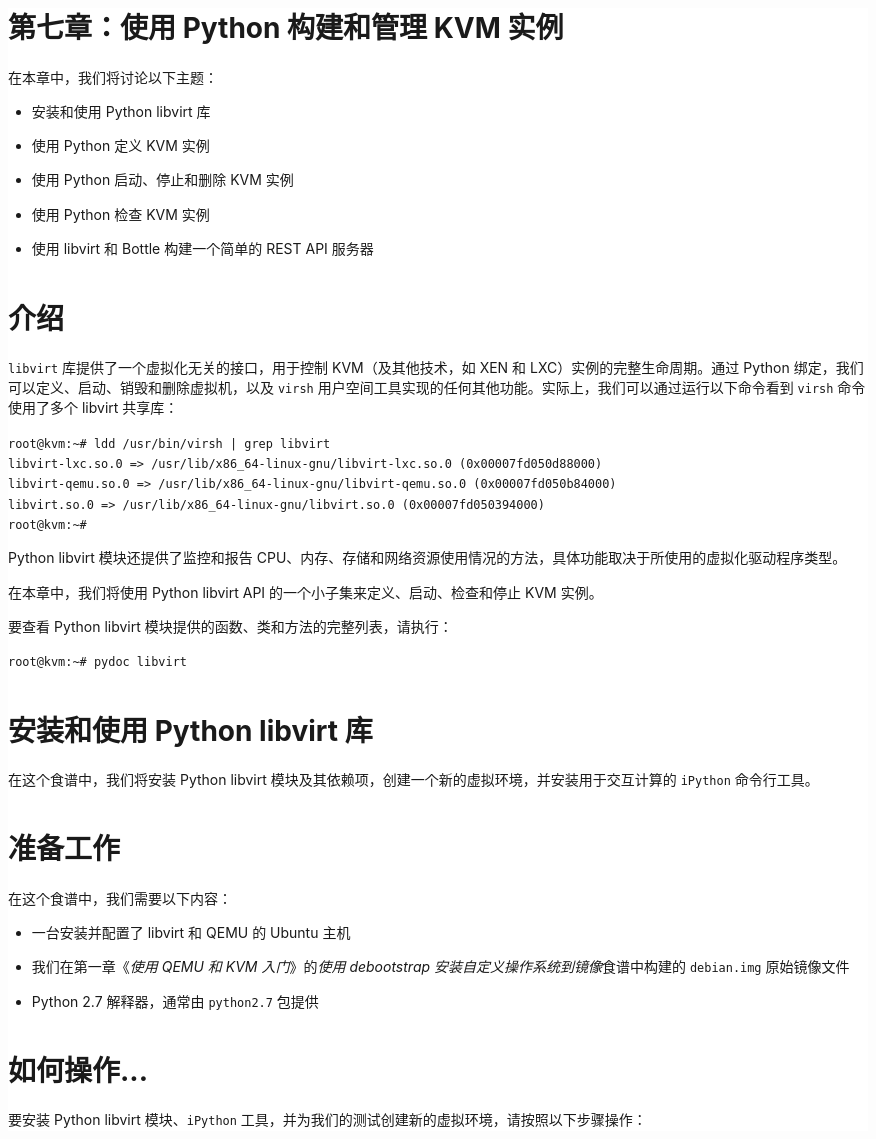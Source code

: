# 第七章：使用 Python 构建和管理 KVM 实例

在本章中，我们将讨论以下主题：

+   安装和使用 Python libvirt 库

+   使用 Python 定义 KVM 实例

+   使用 Python 启动、停止和删除 KVM 实例

+   使用 Python 检查 KVM 实例

+   使用 libvirt 和 Bottle 构建一个简单的 REST API 服务器

# 介绍

`libvirt` 库提供了一个虚拟化无关的接口，用于控制 KVM（及其他技术，如 XEN 和 LXC）实例的完整生命周期。通过 Python 绑定，我们可以定义、启动、销毁和删除虚拟机，以及 `virsh` 用户空间工具实现的任何其他功能。实际上，我们可以通过运行以下命令看到 `virsh` 命令使用了多个 libvirt 共享库：

```
root@kvm:~# ldd /usr/bin/virsh | grep libvirt
libvirt-lxc.so.0 => /usr/lib/x86_64-linux-gnu/libvirt-lxc.so.0 (0x00007fd050d88000)
libvirt-qemu.so.0 => /usr/lib/x86_64-linux-gnu/libvirt-qemu.so.0 (0x00007fd050b84000)
libvirt.so.0 => /usr/lib/x86_64-linux-gnu/libvirt.so.0 (0x00007fd050394000)
root@kvm:~#

```

Python libvirt 模块还提供了监控和报告 CPU、内存、存储和网络资源使用情况的方法，具体功能取决于所使用的虚拟化驱动程序类型。

在本章中，我们将使用 Python libvirt API 的一个小子集来定义、启动、检查和停止 KVM 实例。

要查看 Python libvirt 模块提供的函数、类和方法的完整列表，请执行：

`root@kvm:~# pydoc libvirt`

# 安装和使用 Python libvirt 库

在这个食谱中，我们将安装 Python libvirt 模块及其依赖项，创建一个新的虚拟环境，并安装用于交互计算的 `iPython` 命令行工具。

# 准备工作

在这个食谱中，我们需要以下内容：

+   一台安装并配置了 libvirt 和 QEMU 的 Ubuntu 主机

+   我们在第一章《*使用 QEMU 和 KVM 入门*》的*使用 debootstrap 安装自定义操作系统到镜像*食谱中构建的 `debian.img` 原始镜像文件

+   Python 2.7 解释器，通常由 `python2.7` 包提供

# 如何操作...

要安装 Python libvirt 模块、`iPython` 工具，并为我们的测试创建新的虚拟环境，请按照以下步骤操作：
